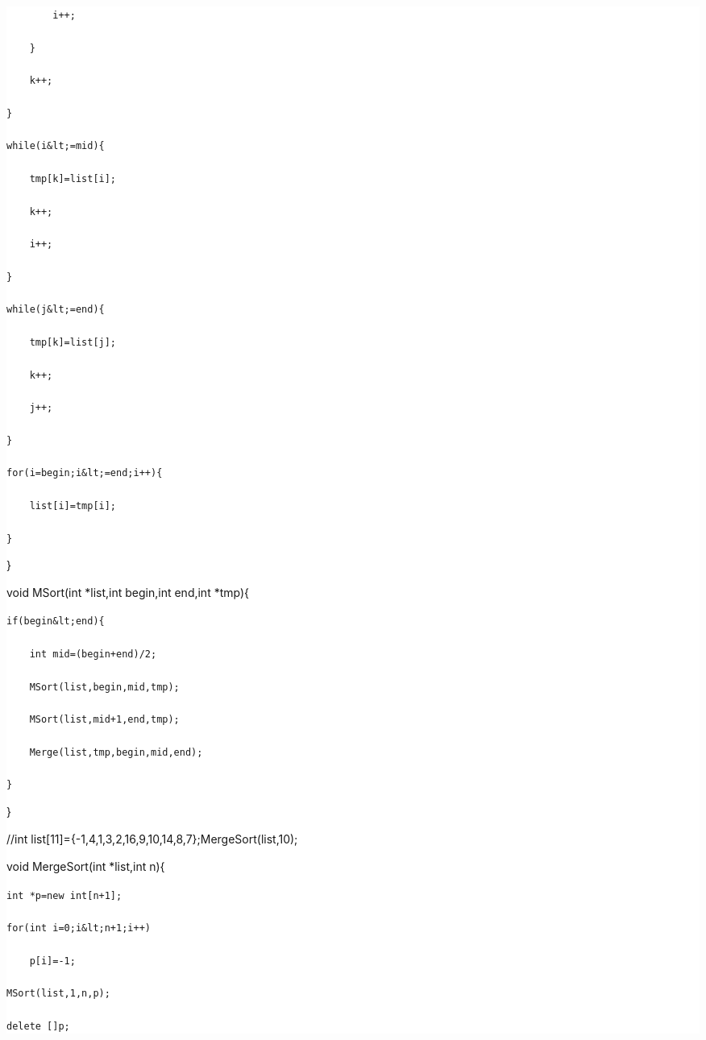            i++;

        }

        k++;

    }

    while(i&lt;=mid){

        tmp[k]=list[i];

        k++;

        i++;

    }

    while(j&lt;=end){

        tmp[k]=list[j];

        k++;

        j++;

    }

    for(i=begin;i&lt;=end;i++){

        list[i]=tmp[i];

    }

}

void MSort(int *list,int begin,int end,int *tmp){

    if(begin&lt;end){

        int mid=(begin+end)/2;

        MSort(list,begin,mid,tmp);

        MSort(list,mid+1,end,tmp);

        Merge(list,tmp,begin,mid,end);

    }

}

//int list[11]={-1,4,1,3,2,16,9,10,14,8,7};MergeSort(list,10);

void MergeSort(int *list,int n){

    int *p=new int[n+1];

    for(int i=0;i&lt;n+1;i++)

        p[i]=-1;

    MSort(list,1,n,p);

    delete []p;
